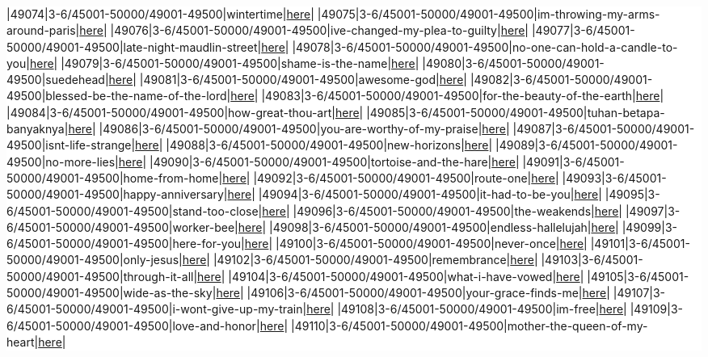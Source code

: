 |49074|3-6/45001-50000/49001-49500|wintertime|[here](https://cdn.jsdelivr.net/gh/guitarchord/c3-6/45001-50000/49001-49500/wintertime.webp)|
|49075|3-6/45001-50000/49001-49500|im-throwing-my-arms-around-paris|[here](https://cdn.jsdelivr.net/gh/guitarchord/c3-6/45001-50000/49001-49500/im-throwing-my-arms-around-paris.webp)|
|49076|3-6/45001-50000/49001-49500|ive-changed-my-plea-to-guilty|[here](https://cdn.jsdelivr.net/gh/guitarchord/c3-6/45001-50000/49001-49500/ive-changed-my-plea-to-guilty.webp)|
|49077|3-6/45001-50000/49001-49500|late-night-maudlin-street|[here](https://cdn.jsdelivr.net/gh/guitarchord/c3-6/45001-50000/49001-49500/late-night-maudlin-street.webp)|
|49078|3-6/45001-50000/49001-49500|no-one-can-hold-a-candle-to-you|[here](https://cdn.jsdelivr.net/gh/guitarchord/c3-6/45001-50000/49001-49500/no-one-can-hold-a-candle-to-you.webp)|
|49079|3-6/45001-50000/49001-49500|shame-is-the-name|[here](https://cdn.jsdelivr.net/gh/guitarchord/c3-6/45001-50000/49001-49500/shame-is-the-name.webp)|
|49080|3-6/45001-50000/49001-49500|suedehead|[here](https://cdn.jsdelivr.net/gh/guitarchord/c3-6/45001-50000/49001-49500/suedehead.webp)|
|49081|3-6/45001-50000/49001-49500|awesome-god|[here](https://cdn.jsdelivr.net/gh/guitarchord/c3-6/45001-50000/49001-49500/awesome-god.webp)|
|49082|3-6/45001-50000/49001-49500|blessed-be-the-name-of-the-lord|[here](https://cdn.jsdelivr.net/gh/guitarchord/c3-6/45001-50000/49001-49500/blessed-be-the-name-of-the-lord.webp)|
|49083|3-6/45001-50000/49001-49500|for-the-beauty-of-the-earth|[here](https://cdn.jsdelivr.net/gh/guitarchord/c3-6/45001-50000/49001-49500/for-the-beauty-of-the-earth.webp)|
|49084|3-6/45001-50000/49001-49500|how-great-thou-art|[here](https://cdn.jsdelivr.net/gh/guitarchord/c3-6/45001-50000/49001-49500/how-great-thou-art.webp)|
|49085|3-6/45001-50000/49001-49500|tuhan-betapa-banyaknya|[here](https://cdn.jsdelivr.net/gh/guitarchord/c3-6/45001-50000/49001-49500/tuhan-betapa-banyaknya.webp)|
|49086|3-6/45001-50000/49001-49500|you-are-worthy-of-my-praise|[here](https://cdn.jsdelivr.net/gh/guitarchord/c3-6/45001-50000/49001-49500/you-are-worthy-of-my-praise.webp)|
|49087|3-6/45001-50000/49001-49500|isnt-life-strange|[here](https://cdn.jsdelivr.net/gh/guitarchord/c3-6/45001-50000/49001-49500/isnt-life-strange.webp)|
|49088|3-6/45001-50000/49001-49500|new-horizons|[here](https://cdn.jsdelivr.net/gh/guitarchord/c3-6/45001-50000/49001-49500/new-horizons.webp)|
|49089|3-6/45001-50000/49001-49500|no-more-lies|[here](https://cdn.jsdelivr.net/gh/guitarchord/c3-6/45001-50000/49001-49500/no-more-lies.webp)|
|49090|3-6/45001-50000/49001-49500|tortoise-and-the-hare|[here](https://cdn.jsdelivr.net/gh/guitarchord/c3-6/45001-50000/49001-49500/tortoise-and-the-hare.webp)|
|49091|3-6/45001-50000/49001-49500|home-from-home|[here](https://cdn.jsdelivr.net/gh/guitarchord/c3-6/45001-50000/49001-49500/home-from-home.webp)|
|49092|3-6/45001-50000/49001-49500|route-one|[here](https://cdn.jsdelivr.net/gh/guitarchord/c3-6/45001-50000/49001-49500/route-one.webp)|
|49093|3-6/45001-50000/49001-49500|happy-anniversary|[here](https://cdn.jsdelivr.net/gh/guitarchord/c3-6/45001-50000/49001-49500/happy-anniversary.webp)|
|49094|3-6/45001-50000/49001-49500|it-had-to-be-you|[here](https://cdn.jsdelivr.net/gh/guitarchord/c3-6/45001-50000/49001-49500/it-had-to-be-you.webp)|
|49095|3-6/45001-50000/49001-49500|stand-too-close|[here](https://cdn.jsdelivr.net/gh/guitarchord/c3-6/45001-50000/49001-49500/stand-too-close.webp)|
|49096|3-6/45001-50000/49001-49500|the-weakends|[here](https://cdn.jsdelivr.net/gh/guitarchord/c3-6/45001-50000/49001-49500/the-weakends.webp)|
|49097|3-6/45001-50000/49001-49500|worker-bee|[here](https://cdn.jsdelivr.net/gh/guitarchord/c3-6/45001-50000/49001-49500/worker-bee.webp)|
|49098|3-6/45001-50000/49001-49500|endless-hallelujah|[here](https://cdn.jsdelivr.net/gh/guitarchord/c3-6/45001-50000/49001-49500/endless-hallelujah.webp)|
|49099|3-6/45001-50000/49001-49500|here-for-you|[here](https://cdn.jsdelivr.net/gh/guitarchord/c3-6/45001-50000/49001-49500/here-for-you.webp)|
|49100|3-6/45001-50000/49001-49500|never-once|[here](https://cdn.jsdelivr.net/gh/guitarchord/c3-6/45001-50000/49001-49500/never-once.webp)|
|49101|3-6/45001-50000/49001-49500|only-jesus|[here](https://cdn.jsdelivr.net/gh/guitarchord/c3-6/45001-50000/49001-49500/only-jesus.webp)|
|49102|3-6/45001-50000/49001-49500|remembrance|[here](https://cdn.jsdelivr.net/gh/guitarchord/c3-6/45001-50000/49001-49500/remembrance.webp)|
|49103|3-6/45001-50000/49001-49500|through-it-all|[here](https://cdn.jsdelivr.net/gh/guitarchord/c3-6/45001-50000/49001-49500/through-it-all.webp)|
|49104|3-6/45001-50000/49001-49500|what-i-have-vowed|[here](https://cdn.jsdelivr.net/gh/guitarchord/c3-6/45001-50000/49001-49500/what-i-have-vowed.webp)|
|49105|3-6/45001-50000/49001-49500|wide-as-the-sky|[here](https://cdn.jsdelivr.net/gh/guitarchord/c3-6/45001-50000/49001-49500/wide-as-the-sky.webp)|
|49106|3-6/45001-50000/49001-49500|your-grace-finds-me|[here](https://cdn.jsdelivr.net/gh/guitarchord/c3-6/45001-50000/49001-49500/your-grace-finds-me.webp)|
|49107|3-6/45001-50000/49001-49500|i-wont-give-up-my-train|[here](https://cdn.jsdelivr.net/gh/guitarchord/c3-6/45001-50000/49001-49500/i-wont-give-up-my-train.webp)|
|49108|3-6/45001-50000/49001-49500|im-free|[here](https://cdn.jsdelivr.net/gh/guitarchord/c3-6/45001-50000/49001-49500/im-free.webp)|
|49109|3-6/45001-50000/49001-49500|love-and-honor|[here](https://cdn.jsdelivr.net/gh/guitarchord/c3-6/45001-50000/49001-49500/love-and-honor.webp)|
|49110|3-6/45001-50000/49001-49500|mother-the-queen-of-my-heart|[here](https://cdn.jsdelivr.net/gh/guitarchord/c3-6/45001-50000/49001-49500/mother-the-queen-of-my-heart.webp)|